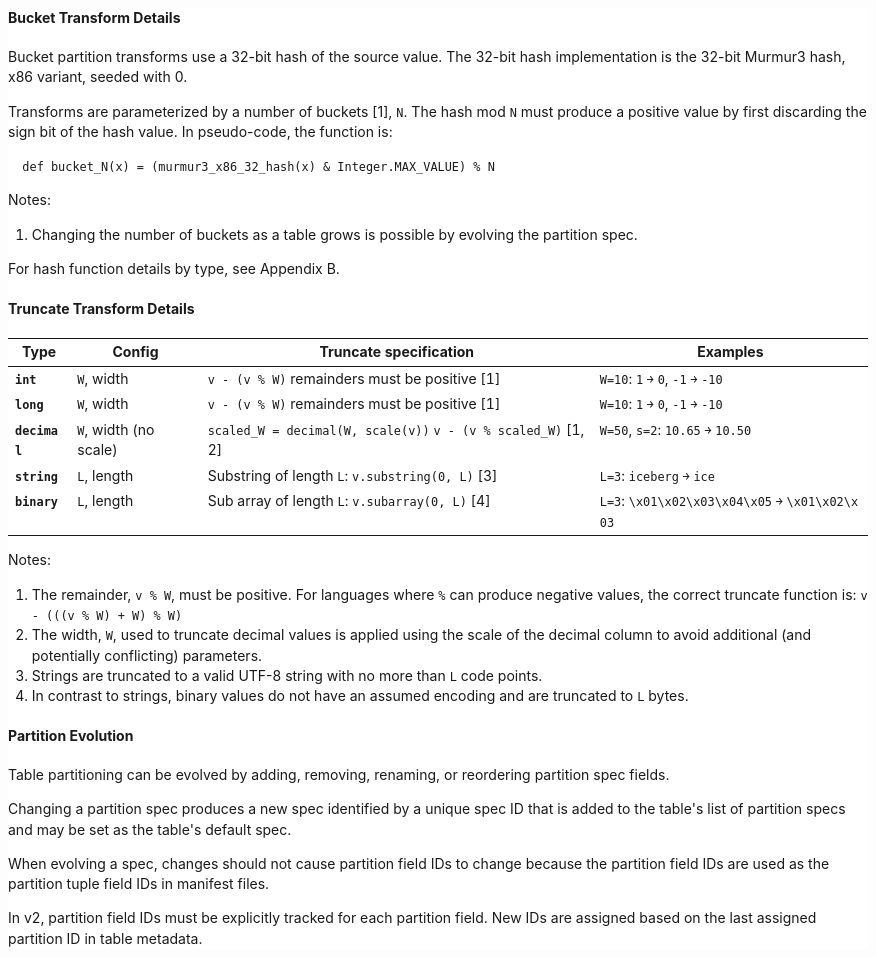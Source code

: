 
#### Bucket Transform Details

Bucket partition transforms use a 32-bit hash of the source value. The 32-bit hash implementation is the 32-bit Murmur3 hash, x86 variant, seeded with 0.

Transforms are parameterized by a number of buckets [1], `N`. The hash mod `N` must produce a positive value by first discarding the sign bit of the hash value. In pseudo-code, the function is:

```
  def bucket_N(x) = (murmur3_x86_32_hash(x) & Integer.MAX_VALUE) % N
```

Notes:

1. Changing the number of buckets as a table grows is possible by evolving the partition spec.

For hash function details by type, see Appendix B.


#### Truncate Transform Details

| **Type**      | **Config**            | **Truncate specification**                                       | **Examples**                     |
|---------------|-----------------------|------------------------------------------------------------------|----------------------------------|
| **`int`**     | `W`, width            | `v - (v % W)`	remainders must be positive	[1]                    | `W=10`: `1` ￫ `0`, `-1` ￫ `-10`  |
| **`long`**    | `W`, width            | `v - (v % W)`	remainders must be positive	[1]                    | `W=10`: `1` ￫ `0`, `-1` ￫ `-10`  |
| **`decimal`** | `W`, width (no scale) | `scaled_W = decimal(W, scale(v))` `v - (v % scaled_W)`		[1, 2] | `W=50`, `s=2`: `10.65` ￫ `10.50` |
| **`string`**  | `L`, length           | Substring of length `L`: `v.substring(0, L)` [3]                    | `L=3`: `iceberg` ￫ `ice`         |
| **`binary`**  | `L`, length           | Sub array of length `L`: `v.subarray(0, L)`  [4]                    | `L=3`: `\x01\x02\x03\x04\x05` ￫ `\x01\x02\x03` |

Notes:

1. The remainder, `v % W`, must be positive. For languages where `%` can produce negative values, the correct truncate function is: `v - (((v % W) + W) % W)`
2. The width, `W`, used to truncate decimal values is applied using the scale of the decimal column to avoid additional (and potentially conflicting) parameters.
3. Strings are truncated to a valid UTF-8 string with no more than `L` code points.
4. In contrast to strings, binary values do not have an assumed encoding and are truncated to `L` bytes.


#### Partition Evolution

Table partitioning can be evolved by adding, removing, renaming, or reordering partition spec fields.

Changing a partition spec produces a new spec identified by a unique spec ID that is added to the table's list of partition specs and may be set as the table's default spec.

When evolving a spec, changes should not cause partition field IDs to change because the partition field IDs are used as the partition tuple field IDs in manifest files.

In v2, partition field IDs must be explicitly tracked for each partition field. New IDs are assigned based on the last assigned partition ID in table metadata.


[puffin-spec]: https://iceberg.apache.org/puffin-spec/